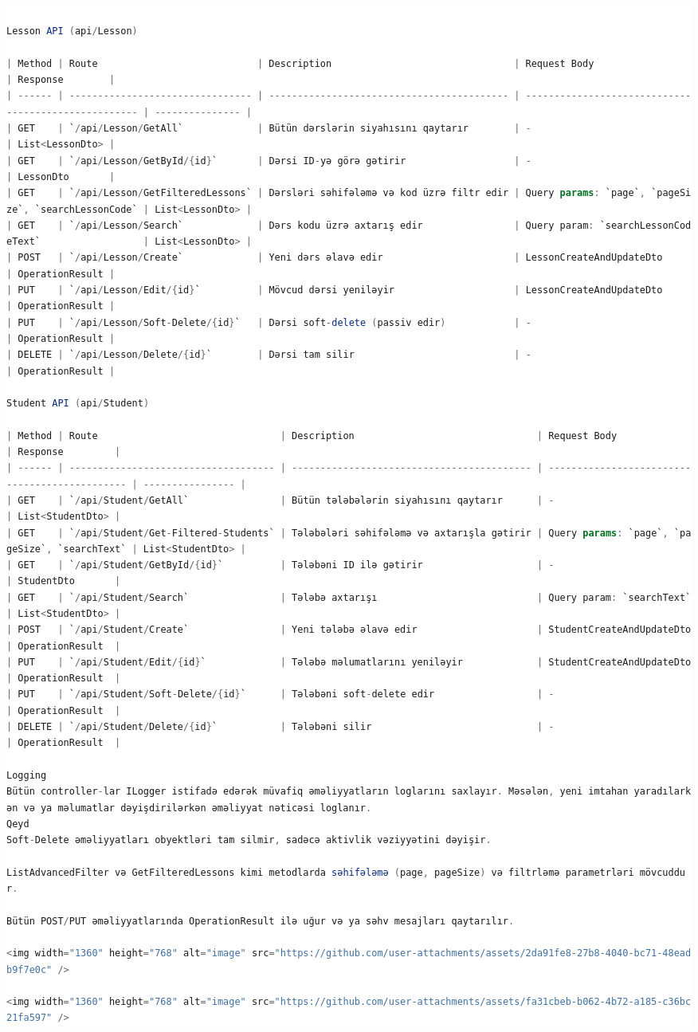 ```csharp

Lesson API (api/Lesson)

| Method | Route                            | Description                                | Request Body                                         | Response        |
| ------ | -------------------------------- | ------------------------------------------ | ---------------------------------------------------- | --------------- |
| GET    | `/api/Lesson/GetAll`             | Bütün dərslərin siyahısını qaytarır        | -                                                    | List<LessonDto> |
| GET    | `/api/Lesson/GetById/{id}`       | Dərsi ID-yə görə gətirir                   | -                                                    | LessonDto       |
| GET    | `/api/Lesson/GetFilteredLessons` | Dərsləri səhifələmə və kod üzrə filtr edir | Query params: `page`, `pageSize`, `searchLessonCode` | List<LessonDto> |
| GET    | `/api/Lesson/Search`             | Dərs kodu üzrə axtarış edir                | Query param: `searchLessonCodeText`                  | List<LessonDto> |
| POST   | `/api/Lesson/Create`             | Yeni dərs əlavə edir                       | LessonCreateAndUpdateDto                             | OperationResult |
| PUT    | `/api/Lesson/Edit/{id}`          | Mövcud dərsi yeniləyir                     | LessonCreateAndUpdateDto                             | OperationResult |
| PUT    | `/api/Lesson/Soft-Delete/{id}`   | Dərsi soft-delete (passiv edir)            | -                                                    | OperationResult |
| DELETE | `/api/Lesson/Delete/{id}`        | Dərsi tam silir                            | -                                                    | OperationResult |

Student API (api/Student)

| Method | Route                                | Description                                | Request Body                                   | Response         |
| ------ | ------------------------------------ | ------------------------------------------ | ---------------------------------------------- | ---------------- |
| GET    | `/api/Student/GetAll`                | Bütün tələbələrin siyahısını qaytarır      | -                                              | List<StudentDto> |
| GET    | `/api/Student/Get-Filtered-Students` | Tələbələri səhifələmə və axtarışla gətirir | Query params: `page`, `pageSize`, `searchText` | List<StudentDto> |
| GET    | `/api/Student/GetById/{id}`          | Tələbəni ID ilə gətirir                    | -                                              | StudentDto       |
| GET    | `/api/Student/Search`                | Tələbə axtarışı                            | Query param: `searchText`                      | List<StudentDto> |
| POST   | `/api/Student/Create`                | Yeni tələbə əlavə edir                     | StudentCreateAndUpdateDto                      | OperationResult  |
| PUT    | `/api/Student/Edit/{id}`             | Tələbə məlumatlarını yeniləyir             | StudentCreateAndUpdateDto                      | OperationResult  |
| PUT    | `/api/Student/Soft-Delete/{id}`      | Tələbəni soft-delete edir                  | -                                              | OperationResult  |
| DELETE | `/api/Student/Delete/{id}`           | Tələbəni silir                             | -                                              | OperationResult  |

Logging
Bütün controller-lar ILogger istifadə edərək müvafiq əməliyyatların loglarını saxlayır. Məsələn, yeni imtahan yaradılarkən və ya məlumatlar dəyişdirilərkən əməliyyat nəticəsi loglanır.
Qeyd
Soft-Delete əməliyyatları obyektləri tam silmir, sadəcə aktivlik vəziyyətini dəyişir.

ListAdvancedFilter və GetFilteredLessons kimi metodlarda səhifələmə (page, pageSize) və filtrləmə parametrləri mövcuddur.

Bütün POST/PUT əməliyyatlarında OperationResult ilə uğur və ya səhv mesajları qaytarılır.

<img width="1360" height="768" alt="image" src="https://github.com/user-attachments/assets/2da91fe8-27b8-4040-bc71-48eadb9f7e0c" />

<img width="1360" height="768" alt="image" src="https://github.com/user-attachments/assets/fa31cbeb-b062-4b72-a185-c36bc21fa597" />
```